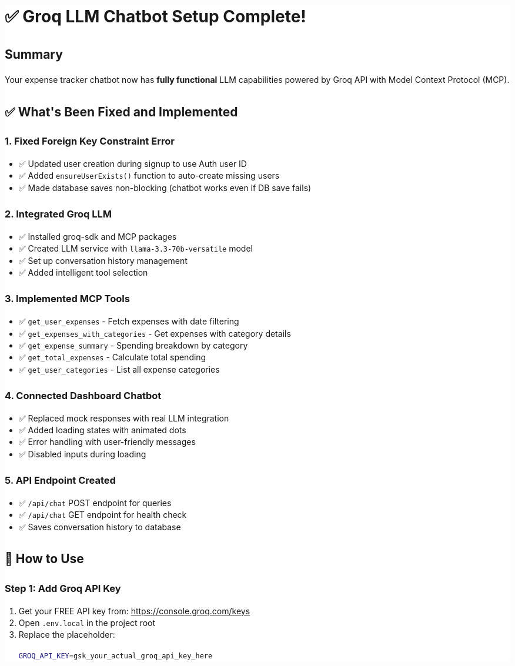 # ✅ Groq LLM Chatbot Setup Complete!

## Summary

Your expense tracker chatbot now has **fully functional** LLM capabilities powered by Groq API with Model Context Protocol (MCP).

## ✅ What's Been Fixed and Implemented

###  1. **Fixed Foreign Key Constraint Error**
- ✅ Updated user creation during signup to use Auth user ID
- ✅ Added `ensureUserExists()` function to auto-create missing users
- ✅ Made database saves non-blocking (chatbot works even if DB save fails)

### 2. **Integrated Groq LLM**
- ✅ Installed groq-sdk and MCP packages
- ✅ Created LLM service with `llama-3.3-70b-versatile` model
- ✅ Set up conversation history management
- ✅ Added intelligent tool selection

### 3. **Implemented MCP Tools**
- ✅ `get_user_expenses` - Fetch expenses with date filtering
- ✅ `get_expenses_with_categories` - Get expenses with category details
- ✅ `get_expense_summary` - Spending breakdown by category
- ✅ `get_total_expenses` - Calculate total spending
- ✅ `get_user_categories` - List all expense categories

### 4. **Connected Dashboard Chatbot**
- ✅ Replaced mock responses with real LLM integration
- ✅ Added loading states with animated dots
- ✅ Error handling with user-friendly messages
- ✅ Disabled inputs during loading

### 5. **API Endpoint Created**
- ✅ `/api/chat` POST endpoint for queries
- ✅ `/api/chat` GET endpoint for health check
- ✅ Saves conversation history to database

## 🚀 How to Use

### Step 1: Add Groq API Key

1. Get your FREE API key from: https://console.groq.com/keys
2. Open `.env.local` in the project root
3. Replace the placeholder:
   ```bash
   GROQ_API_KEY=gsk_your_actual_groq_api_key_here
   ```
